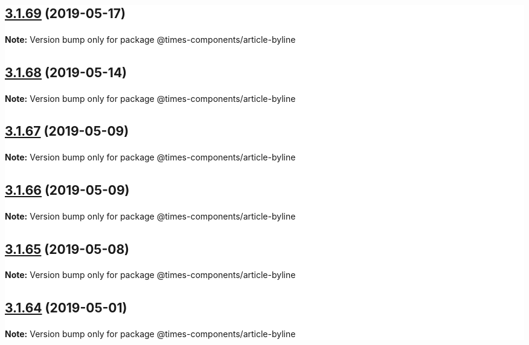 



## [3.1.69](https://github.com/newsuk/times-components/compare/@times-components/article-byline@3.1.68...@times-components/article-byline@3.1.69) (2019-05-17)

**Note:** Version bump only for package @times-components/article-byline





## [3.1.68](https://github.com/newsuk/times-components/compare/@times-components/article-byline@3.1.67...@times-components/article-byline@3.1.68) (2019-05-14)

**Note:** Version bump only for package @times-components/article-byline





## [3.1.67](https://github.com/newsuk/times-components/compare/@times-components/article-byline@3.1.66...@times-components/article-byline@3.1.67) (2019-05-09)

**Note:** Version bump only for package @times-components/article-byline





## [3.1.66](https://github.com/newsuk/times-components/compare/@times-components/article-byline@3.1.65...@times-components/article-byline@3.1.66) (2019-05-09)

**Note:** Version bump only for package @times-components/article-byline





## [3.1.65](https://github.com/newsuk/times-components/compare/@times-components/article-byline@3.1.64...@times-components/article-byline@3.1.65) (2019-05-08)

**Note:** Version bump only for package @times-components/article-byline





## [3.1.64](https://github.com/newsuk/times-components/compare/@times-components/article-byline@3.1.63...@times-components/article-byline@3.1.64) (2019-05-01)

**Note:** Version bump only for package @times-components/article-byline

